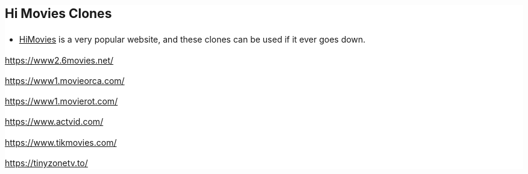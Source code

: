 **[]()**

**[]()**

**[]()**

**[]()**

**[]()**

**[]()**

**[]()**

**[]()**

**[]()**

**[]()**

**[]()**

**[]()**

**[]()**

**[]()**

**[]()**

**[]()**

**[]()**

**[]()**

**[]()**

**[]()**

**[]()**

**[]()**

**[]()**

**[]()**

## Hi Movies Clones

- [HiMovies](https://www3.himovies.to) is a very popular website, and these clones can be used if it ever goes down.

https://www2.6movies.net/

https://www1.movieorca.com/

https://www1.movierot.com/

https://www.actvid.com/

https://www.tikmovies.com/

https://tinyzonetv.to/
